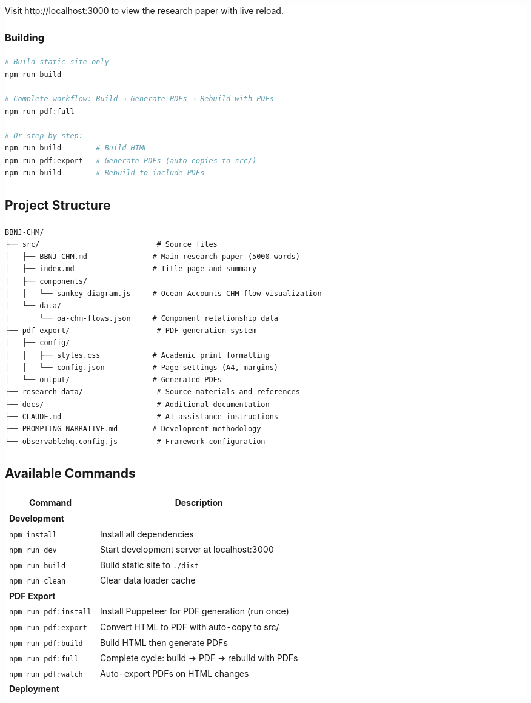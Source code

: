 Visit http://localhost:3000 to view the research paper with live reload.

### Building

```bash
# Build static site only
npm run build

# Complete workflow: Build → Generate PDFs → Rebuild with PDFs
npm run pdf:full

# Or step by step:
npm run build        # Build HTML
npm run pdf:export   # Generate PDFs (auto-copies to src/)
npm run build        # Rebuild to include PDFs
```

## Project Structure

```
BBNJ-CHM/
├── src/                           # Source files
│   ├── BBNJ-CHM.md               # Main research paper (5000 words)
│   ├── index.md                  # Title page and summary
│   ├── components/               
│   │   └── sankey-diagram.js     # Ocean Accounts-CHM flow visualization
│   └── data/                     
│       └── oa-chm-flows.json     # Component relationship data
├── pdf-export/                    # PDF generation system
│   ├── config/                   
│   │   ├── styles.css            # Academic print formatting
│   │   └── config.json           # Page settings (A4, margins)
│   └── output/                   # Generated PDFs
├── research-data/                 # Source materials and references
├── docs/                          # Additional documentation
├── CLAUDE.md                      # AI assistance instructions
├── PROMPTING-NARRATIVE.md        # Development methodology
└── observablehq.config.js         # Framework configuration
```

## Available Commands

| Command | Description |
|---------|-------------|
| **Development** | |
| `npm install` | Install all dependencies |
| `npm run dev` | Start development server at localhost:3000 |
| `npm run build` | Build static site to `./dist` |
| `npm run clean` | Clear data loader cache |
| **PDF Export** | |
| `npm run pdf:install` | Install Puppeteer for PDF generation (run once) |
| `npm run pdf:export` | Convert HTML to PDF with auto-copy to src/ |
| `npm run pdf:build` | Build HTML then generate PDFs |
| `npm run pdf:full` | Complete cycle: build → PDF → rebuild with PDFs |
| `npm run pdf:watch` | Auto-export PDFs on HTML changes |
| **Deployment** | |